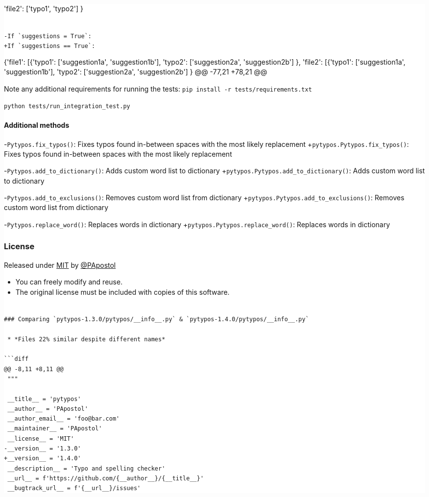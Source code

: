   'file2': ['typo1', 'typo2']
 }
 ```
 
-If `suggestions = True`:
+If `suggestions == True`:
 ```
 {'file1': [{'typo1': ['suggestion1a', 'suggestion1b'],
             'typo2': ['suggestion2a', 'suggestion2b']
            },
  'file2': [{'typo1': ['suggestion1a', 'suggestion1b'],
             'typo2': ['suggestion2a', 'suggestion2b']
            }
@@ -77,21 +78,21 @@
 
 Note any additional requirements for running the tests: `pip install -r tests/requirements.txt`
 
 `python tests/run_integration_test.py`
 
 #### Additional methods
 
-`Pytypos.fix_typos()`: Fixes typos found in-between spaces with the most likely replacement
+`pytypos.Pytypos.fix_typos()`: Fixes typos found in-between spaces with the most likely replacement
 
-`Pytypos.add_to_dictionary()`: Adds custom word list to dictionary
+`pytypos.Pytypos.add_to_dictionary()`: Adds custom word list to dictionary
 
-`Pytypos.add_to_exclusions()`: Removes custom word list from dictionary
+`pytypos.Pytypos.add_to_exclusions()`: Removes custom word list from dictionary
 
-`Pytypos.replace_word()`: Replaces words in dictionary
+`pytypos.Pytypos.replace_word()`: Replaces words in dictionary
 
 ### License
 
 Released under [MIT](/LICENSE) by [@PApostol](https://github.com/PApostol)
 
 - You can freely modify and reuse.
 - The original license must be included with copies of this software.
```

### Comparing `pytypos-1.3.0/pytypos/__info__.py` & `pytypos-1.4.0/pytypos/__info__.py`

 * *Files 22% similar despite different names*

```diff
@@ -8,11 +8,11 @@
 """
 
 __title__ = 'pytypos'
 __author__ = 'PApostol'
 __author_email__ = 'foo@bar.com'
 __maintainer__ = 'PApostol'
 __license__ = 'MIT'
-__version__ = '1.3.0'
+__version__ = '1.4.0'
 __description__ = 'Typo and spelling checker'
 __url__ = f'https://github.com/{__author__}/{__title__}'
 __bugtrack_url__ = f'{__url__}/issues'
```
